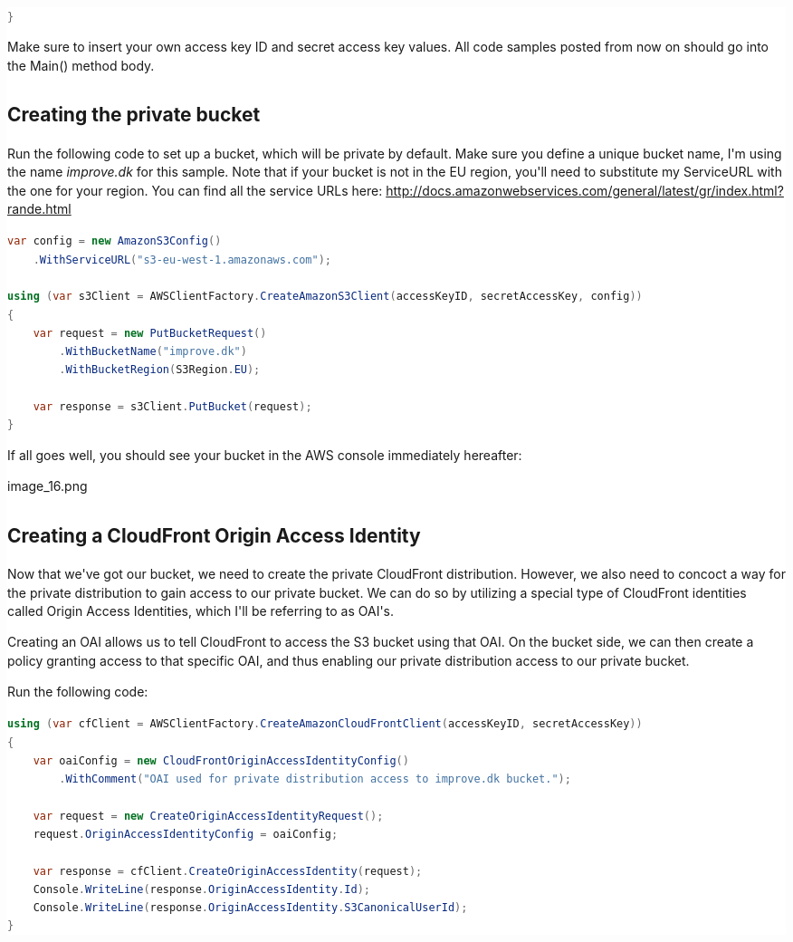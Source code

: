 ```csharp
}
```

Make sure to insert your own access key ID and secret access key values. All code samples posted from now on should go into the Main() method body.

## Creating the private bucket

Run the following code to set up a bucket, which will be private by default. Make sure you define a unique bucket name, I'm using the name *improve.dk* for this sample. Note that if your bucket is not in the EU region, you'll need to substitute my ServiceURL with the one for your region. You can find all the service URLs here: http://docs.amazonwebservices.com/general/latest/gr/index.html?rande.html

```csharp
var config = new AmazonS3Config()
	.WithServiceURL("s3-eu-west-1.amazonaws.com");

using (var s3Client = AWSClientFactory.CreateAmazonS3Client(accessKeyID, secretAccessKey, config))
{
	var request = new PutBucketRequest()
		.WithBucketName("improve.dk")
		.WithBucketRegion(S3Region.EU);

	var response = s3Client.PutBucket(request);
}
```

If all goes well, you should see your bucket in the AWS console immediately hereafter:

image_16.png

## Creating a CloudFront Origin Access Identity

Now that we've got our bucket, we need to create the private CloudFront distribution. However, we also need to concoct a way for the private distribution to gain access to our private bucket. We can do so by utilizing a special type of CloudFront identities called Origin Access Identities, which I'll be referring to as OAI's.

Creating an OAI allows us to tell CloudFront to access the S3 bucket using that OAI. On the bucket side, we can then create a policy granting access to that specific OAI, and thus enabling our private distribution access to our private bucket.

Run the following code:

```csharp
using (var cfClient = AWSClientFactory.CreateAmazonCloudFrontClient(accessKeyID, secretAccessKey))
{
	var oaiConfig = new CloudFrontOriginAccessIdentityConfig()
		.WithComment("OAI used for private distribution access to improve.dk bucket.");

	var request = new CreateOriginAccessIdentityRequest();
	request.OriginAccessIdentityConfig = oaiConfig;

	var response = cfClient.CreateOriginAccessIdentity(request);
	Console.WriteLine(response.OriginAccessIdentity.Id);
	Console.WriteLine(response.OriginAccessIdentity.S3CanonicalUserId);
}
```
